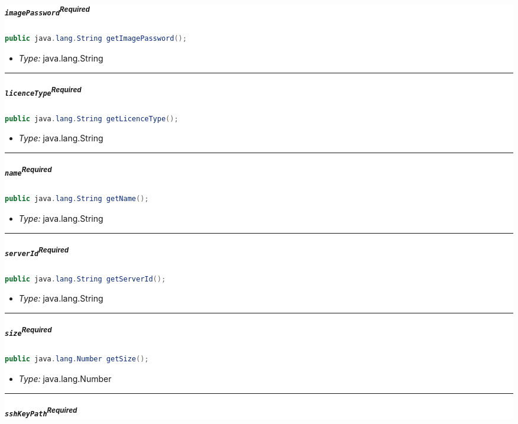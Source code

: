 
##### `imagePassword`<sup>Required</sup> <a name="imagePassword" id="@cdktf/provider-ionoscloud.volume.Volume.property.imagePassword"></a>

```java
public java.lang.String getImagePassword();
```

- *Type:* java.lang.String

---

##### `licenceType`<sup>Required</sup> <a name="licenceType" id="@cdktf/provider-ionoscloud.volume.Volume.property.licenceType"></a>

```java
public java.lang.String getLicenceType();
```

- *Type:* java.lang.String

---

##### `name`<sup>Required</sup> <a name="name" id="@cdktf/provider-ionoscloud.volume.Volume.property.name"></a>

```java
public java.lang.String getName();
```

- *Type:* java.lang.String

---

##### `serverId`<sup>Required</sup> <a name="serverId" id="@cdktf/provider-ionoscloud.volume.Volume.property.serverId"></a>

```java
public java.lang.String getServerId();
```

- *Type:* java.lang.String

---

##### `size`<sup>Required</sup> <a name="size" id="@cdktf/provider-ionoscloud.volume.Volume.property.size"></a>

```java
public java.lang.Number getSize();
```

- *Type:* java.lang.Number

---

##### `sshKeyPath`<sup>Required</sup> <a name="sshKeyPath" id="@cdktf/provider-ionoscloud.volume.Volume.property.sshKeyPath"></a>
